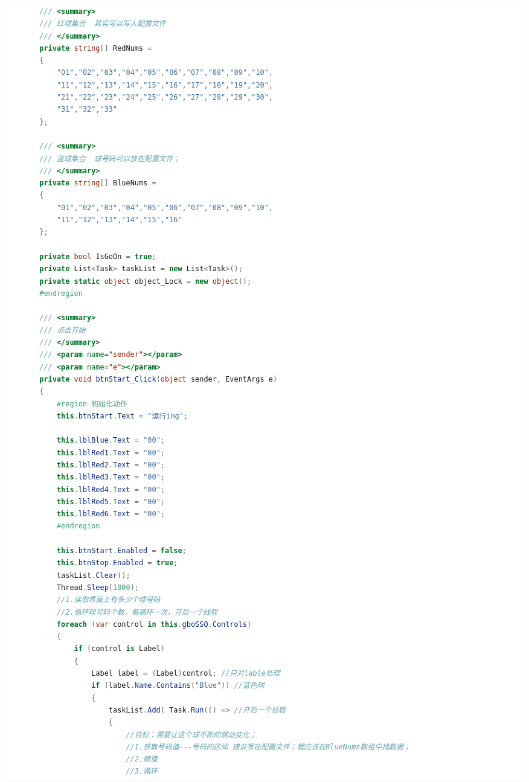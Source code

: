 ```csharp
        /// <summary>
        /// 红球集合  其实可以写入配置文件
        /// </summary>
        private string[] RedNums =
        {
            "01","02","03","04","05","06","07","08","09","10",
            "11","12","13","14","15","16","17","18","19","20",
            "21","22","23","24","25","26","27","28","29","30",
            "31","32","33"
        };

        /// <summary>
        /// 蓝球集合  球号码可以放在配置文件；
        /// </summary>
        private string[] BlueNums =
        {
            "01","02","03","04","05","06","07","08","09","10",
            "11","12","13","14","15","16"
        };

        private bool IsGoOn = true;
        private List<Task> taskList = new List<Task>();
        private static object object_Lock = new object();
        #endregion

        /// <summary>
        /// 点击开始
        /// </summary>
        /// <param name="sender"></param>
        /// <param name="e"></param>
        private void btnStart_Click(object sender, EventArgs e)
        {
            #region 初始化动作
            this.btnStart.Text = "运行ing";

            this.lblBlue.Text = "00";
            this.lblRed1.Text = "00";
            this.lblRed2.Text = "00";
            this.lblRed3.Text = "00";
            this.lblRed4.Text = "00";
            this.lblRed5.Text = "00";
            this.lblRed6.Text = "00";
            #endregion

            this.btnStart.Enabled = false;
            this.btnStop.Enabled = true;
            taskList.Clear();
            Thread.Sleep(1000);
            //1.读取界面上有多少个球号码
            //2.循环球号码个数，每循环一次，开启一个线程
            foreach (var control in this.gboSSQ.Controls)
            {
                if (control is Label)
                {
                    Label label = (Label)control; //只对lable处理
                    if (label.Name.Contains("Blue")) //蓝色球
                    {
                        taskList.Add( Task.Run(() => //开启一个线程
                        {
                            //目标：需要让这个球不断的跳动变化；
                            //1.获取号码值---号码的区间 建议写在配置文件；就应该在BlueNums数组中找数据；
                            //2.赋值
                            //3.循环
```